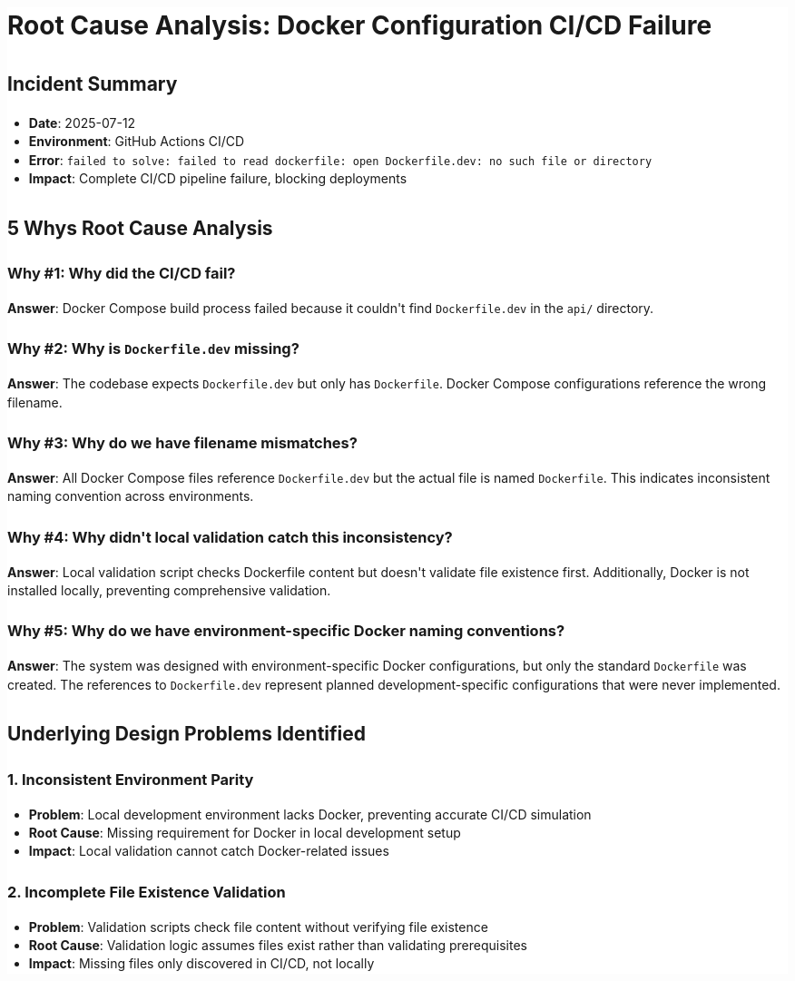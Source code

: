 # Root Cause Analysis: Docker Configuration CI/CD Failure

## **Incident Summary**
- **Date**: 2025-07-12
- **Environment**: GitHub Actions CI/CD
- **Error**: `failed to solve: failed to read dockerfile: open Dockerfile.dev: no such file or directory`
- **Impact**: Complete CI/CD pipeline failure, blocking deployments

## **5 Whys Root Cause Analysis**

### **Why #1: Why did the CI/CD fail?**
**Answer**: Docker Compose build process failed because it couldn't find `Dockerfile.dev` in the `api/` directory.

### **Why #2: Why is `Dockerfile.dev` missing?**
**Answer**: The codebase expects `Dockerfile.dev` but only has `Dockerfile`. Docker Compose configurations reference the wrong filename.

### **Why #3: Why do we have filename mismatches?**
**Answer**: All Docker Compose files reference `Dockerfile.dev` but the actual file is named `Dockerfile`. This indicates inconsistent naming convention across environments.

### **Why #4: Why didn't local validation catch this inconsistency?**
**Answer**: Local validation script checks Dockerfile content but doesn't validate file existence first. Additionally, Docker is not installed locally, preventing comprehensive validation.

### **Why #5: Why do we have environment-specific Docker naming conventions?**
**Answer**: The system was designed with environment-specific Docker configurations, but only the standard `Dockerfile` was created. The references to `Dockerfile.dev` represent planned development-specific configurations that were never implemented.

## **Underlying Design Problems Identified**

### **1. Inconsistent Environment Parity**
- **Problem**: Local development environment lacks Docker, preventing accurate CI/CD simulation
- **Root Cause**: Missing requirement for Docker in local development setup
- **Impact**: Local validation cannot catch Docker-related issues

### **2. Incomplete File Existence Validation**
- **Problem**: Validation scripts check file content without verifying file existence
- **Root Cause**: Validation logic assumes files exist rather than validating prerequisites
- **Impact**: Missing files only discovered in CI/CD, not locally
